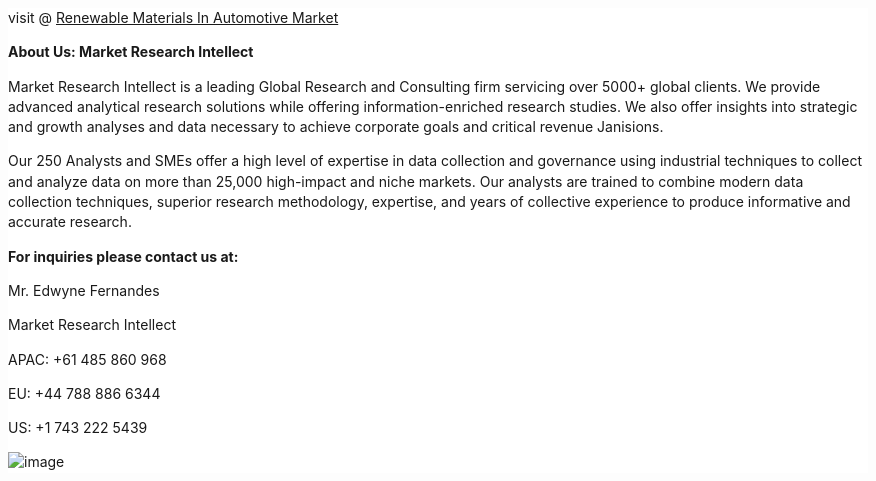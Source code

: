 visit&nbsp;@</strong>&nbsp;</span><span class="font-[700]"><a href="https://www.marketresearchintellect.com/product/global-renewable-materials-in-automotive-market/?utm_source=Linkedin&utm_medium=852" target="_blank" data-tracking-control-name="article-ssr-frontend-pulse_little-text-block" data-tracking-will-navigate="" data-test-link="">Renewable Materials In Automotive Market</a></span></p><p><strong><span class="font-[700]">About Us: Market Research Intellect</span></strong></p><p><span class="">Market Research Intellect is a leading Global Research and Consulting firm servicing over 5000+ global clients. We provide advanced analytical research solutions while offering information-enriched research studies.&nbsp;</span>We also offer insights into strategic and growth analyses and data necessary to achieve corporate goals and critical revenue Janisions.</p><p><span class="">Our 250 Analysts and SMEs offer a high level of expertise in data collection and governance using industrial techniques to collect and analyze data on more than 25,000 high-impact and niche markets. Our analysts are trained to combine modern data collection techniques, superior research methodology, expertise, and years of collective experience to produce informative and accurate research.</span></p><p><strong>For inquiries please contact us at:</strong></p><p>Mr. Edwyne Fernandes</p><p>Market Research Intellect</p><p>APAC: +61 485 860 968</p><p>EU: +44 788 886 6344</p><p>US: +1 743 222 5439</p>
![image](https://github.com/user-attachments/assets/d6e6667d-b491-4e99-b616-ec3eebf99fe8)
